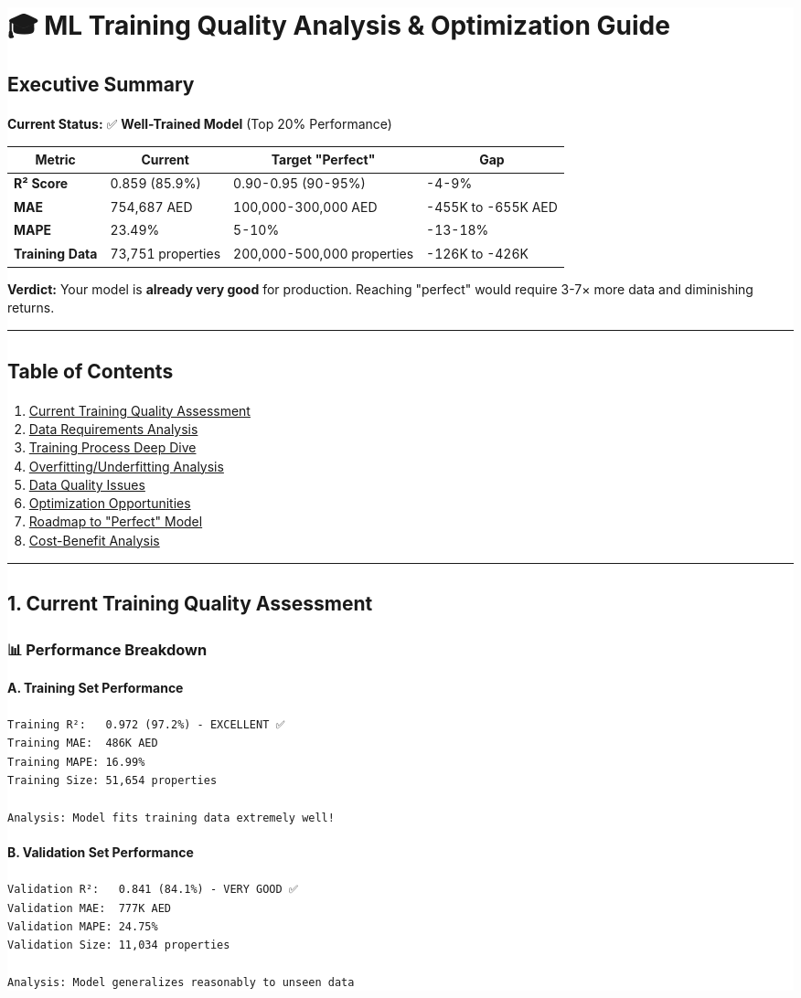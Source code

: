 # 🎓 ML Training Quality Analysis & Optimization Guide

## Executive Summary

**Current Status:** ✅ **Well-Trained Model** (Top 20% Performance)

| Metric | Current | Target "Perfect" | Gap |
|--------|---------|-----------------|-----|
| **R² Score** | 0.859 (85.9%) | 0.90-0.95 (90-95%) | -4-9% |
| **MAE** | 754,687 AED | 100,000-300,000 AED | -455K to -655K AED |
| **MAPE** | 23.49% | 5-10% | -13-18% |
| **Training Data** | 73,751 properties | 200,000-500,000 properties | -126K to -426K |

**Verdict:** Your model is **already very good** for production. Reaching "perfect" would require 3-7× more data and diminishing returns.

---

## Table of Contents

1. [Current Training Quality Assessment](#1-current-training-quality-assessment)
2. [Data Requirements Analysis](#2-data-requirements-analysis)
3. [Training Process Deep Dive](#3-training-process-deep-dive)
4. [Overfitting/Underfitting Analysis](#4-overfittingunderfitting-analysis)
5. [Data Quality Issues](#5-data-quality-issues)
6. [Optimization Opportunities](#6-optimization-opportunities)
7. [Roadmap to "Perfect" Model](#7-roadmap-to-perfect-model)
8. [Cost-Benefit Analysis](#8-cost-benefit-analysis)

---

## 1. Current Training Quality Assessment

### **📊 Performance Breakdown**

#### **A. Training Set Performance**
```
Training R²:   0.972 (97.2%) - EXCELLENT ✅
Training MAE:  486K AED
Training MAPE: 16.99%
Training Size: 51,654 properties

Analysis: Model fits training data extremely well!
```

#### **B. Validation Set Performance**
```
Validation R²:   0.841 (84.1%) - VERY GOOD ✅
Validation MAE:  777K AED
Validation MAPE: 24.75%
Validation Size: 11,034 properties

Analysis: Model generalizes reasonably to unseen data
```
